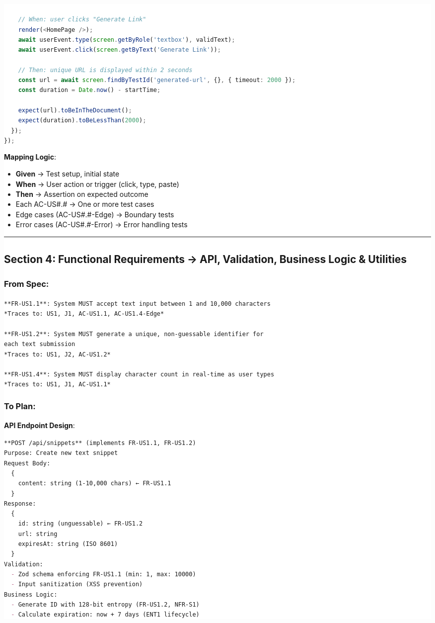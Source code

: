 ```typescript

    // When: user clicks "Generate Link"
    render(<HomePage />);
    await userEvent.type(screen.getByRole('textbox'), validText);
    await userEvent.click(screen.getByText('Generate Link'));

    // Then: unique URL is displayed within 2 seconds
    const url = await screen.findByTestId('generated-url', {}, { timeout: 2000 });
    const duration = Date.now() - startTime;

    expect(url).toBeInTheDocument();
    expect(duration).toBeLessThan(2000);
  });
});
```

**Mapping Logic**:
- **Given** → Test setup, initial state
- **When** → User action or trigger (click, type, paste)
- **Then** → Assertion on expected outcome
- Each AC-US#.# → One or more test cases
- Edge cases (AC-US#.#-Edge) → Boundary tests
- Error cases (AC-US#.#-Error) → Error handling tests

---

## Section 4: Functional Requirements → API, Validation, Business Logic & Utilities

### From Spec:
```markdown
**FR-US1.1**: System MUST accept text input between 1 and 10,000 characters
*Traces to: US1, J1, AC-US1.1, AC-US1.4-Edge*

**FR-US1.2**: System MUST generate a unique, non-guessable identifier for
each text submission
*Traces to: US1, J2, AC-US1.2*

**FR-US1.4**: System MUST display character count in real-time as user types
*Traces to: US1, J1, AC-US1.1*
```

### To Plan:

**API Endpoint Design**:
```markdown
**POST /api/snippets** (implements FR-US1.1, FR-US1.2)
Purpose: Create new text snippet
Request Body:
  {
    content: string (1-10,000 chars) ← FR-US1.1
  }
Response:
  {
    id: string (unguessable) ← FR-US1.2
    url: string
    expiresAt: string (ISO 8601)
  }
Validation:
  - Zod schema enforcing FR-US1.1 (min: 1, max: 10000)
  - Input sanitization (XSS prevention)
Business Logic:
  - Generate ID with 128-bit entropy (FR-US1.2, NFR-S1)
  - Calculate expiration: now + 7 days (ENT1 lifecycle)
```